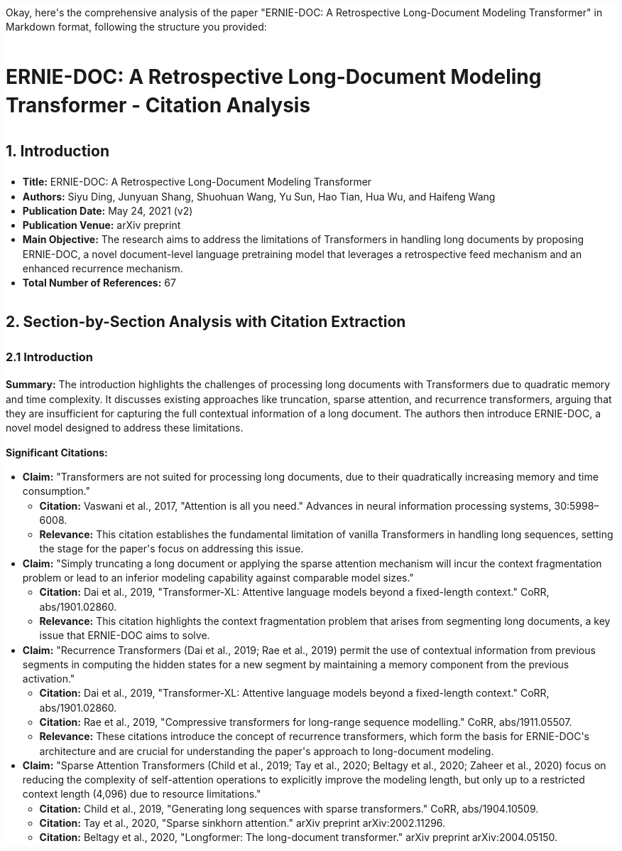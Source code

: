 Okay, here's the comprehensive analysis of the paper "ERNIE-DOC: A Retrospective Long-Document Modeling Transformer" in Markdown format, following the structure you provided:


# ERNIE-DOC: A Retrospective Long-Document Modeling Transformer - Citation Analysis

## 1. Introduction

- **Title:** ERNIE-DOC: A Retrospective Long-Document Modeling Transformer
- **Authors:** Siyu Ding, Junyuan Shang, Shuohuan Wang, Yu Sun, Hao Tian, Hua Wu, and Haifeng Wang
- **Publication Date:** May 24, 2021 (v2)
- **Publication Venue:** arXiv preprint
- **Main Objective:** The research aims to address the limitations of Transformers in handling long documents by proposing ERNIE-DOC, a novel document-level language pretraining model that leverages a retrospective feed mechanism and an enhanced recurrence mechanism.
- **Total Number of References:** 67


## 2. Section-by-Section Analysis with Citation Extraction

### 2.1 Introduction

**Summary:** The introduction highlights the challenges of processing long documents with Transformers due to quadratic memory and time complexity. It discusses existing approaches like truncation, sparse attention, and recurrence transformers, arguing that they are insufficient for capturing the full contextual information of a long document. The authors then introduce ERNIE-DOC, a novel model designed to address these limitations.

**Significant Citations:**

* **Claim:** "Transformers are not suited for processing long documents, due to their quadratically increasing memory and time consumption."
    * **Citation:** Vaswani et al., 2017, "Attention is all you need." Advances in neural information processing systems, 30:5998–6008.
    * **Relevance:** This citation establishes the fundamental limitation of vanilla Transformers in handling long sequences, setting the stage for the paper's focus on addressing this issue.
* **Claim:** "Simply truncating a long document or applying the sparse attention mechanism will incur the context fragmentation problem or lead to an inferior modeling capability against comparable model sizes."
    * **Citation:** Dai et al., 2019, "Transformer-XL: Attentive language models beyond a fixed-length context." CoRR, abs/1901.02860.
    * **Relevance:** This citation highlights the context fragmentation problem that arises from segmenting long documents, a key issue that ERNIE-DOC aims to solve.
* **Claim:** "Recurrence Transformers (Dai et al., 2019; Rae et al., 2019) permit the use of contextual information from previous segments in computing the hidden states for a new segment by maintaining a memory component from the previous activation."
    * **Citation:** Dai et al., 2019, "Transformer-XL: Attentive language models beyond a fixed-length context." CoRR, abs/1901.02860.
    * **Citation:** Rae et al., 2019, "Compressive transformers for long-range sequence modelling." CoRR, abs/1911.05507.
    * **Relevance:** These citations introduce the concept of recurrence transformers, which form the basis for ERNIE-DOC's architecture and are crucial for understanding the paper's approach to long-document modeling.
* **Claim:** "Sparse Attention Transformers (Child et al., 2019; Tay et al., 2020; Beltagy et al., 2020; Zaheer et al., 2020) focus on reducing the complexity of self-attention operations to explicitly improve the modeling length, but only up to a restricted context length (4,096) due to resource limitations."
    * **Citation:** Child et al., 2019, "Generating long sequences with sparse transformers." CoRR, abs/1904.10509.
    * **Citation:** Tay et al., 2020, "Sparse sinkhorn attention." arXiv preprint arXiv:2002.11296.
    * **Citation:** Beltagy et al., 2020, "Longformer: The long-document transformer." arXiv preprint arXiv:2004.05150.